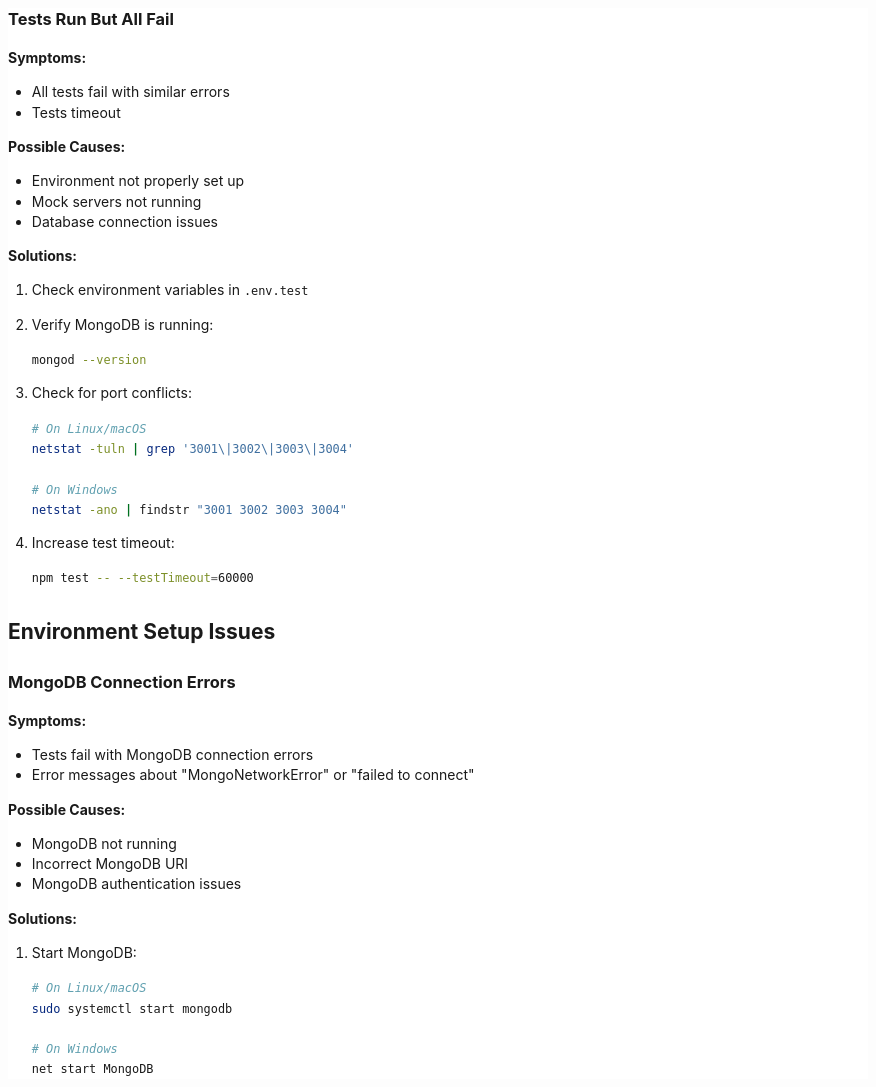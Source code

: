 ### Tests Run But All Fail

**Symptoms:**
- All tests fail with similar errors
- Tests timeout

**Possible Causes:**
- Environment not properly set up
- Mock servers not running
- Database connection issues

**Solutions:**
1. Check environment variables in `.env.test`

2. Verify MongoDB is running:
   ```bash
   mongod --version
   ```

3. Check for port conflicts:
   ```bash
   # On Linux/macOS
   netstat -tuln | grep '3001\|3002\|3003\|3004'
   
   # On Windows
   netstat -ano | findstr "3001 3002 3003 3004"
   ```

4. Increase test timeout:
   ```bash
   npm test -- --testTimeout=60000
   ```

## Environment Setup Issues

### MongoDB Connection Errors

**Symptoms:**
- Tests fail with MongoDB connection errors
- Error messages about "MongoNetworkError" or "failed to connect"

**Possible Causes:**
- MongoDB not running
- Incorrect MongoDB URI
- MongoDB authentication issues

**Solutions:**
1. Start MongoDB:
   ```bash
   # On Linux/macOS
   sudo systemctl start mongodb
   
   # On Windows
   net start MongoDB
   ```
